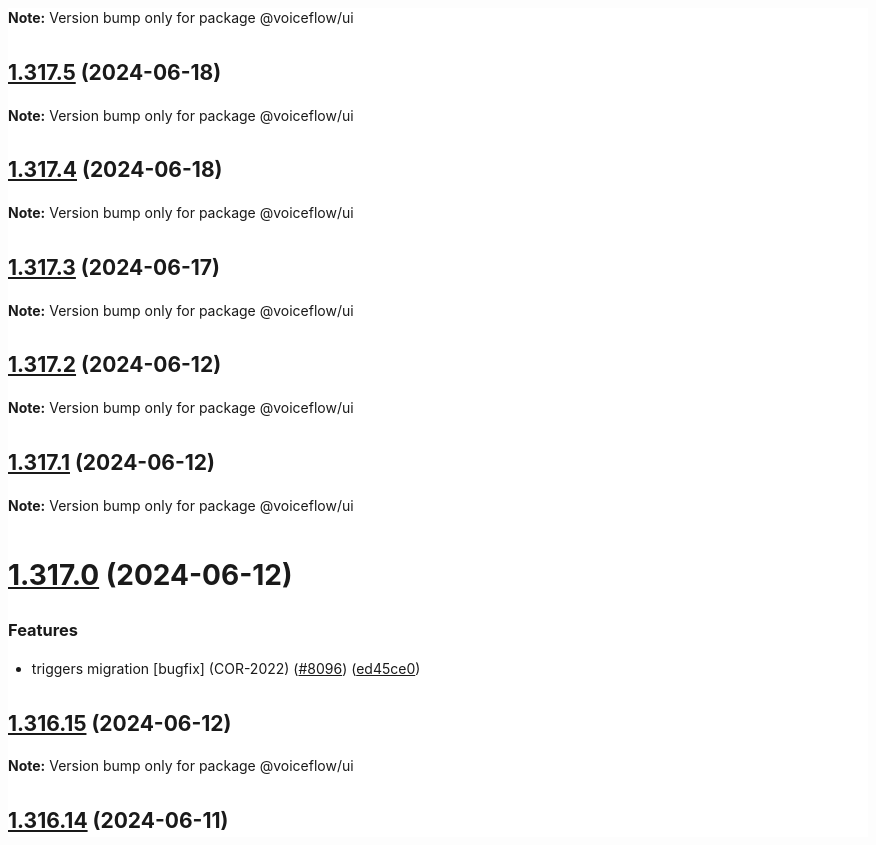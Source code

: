 **Note:** Version bump only for package @voiceflow/ui

## [1.317.5](https://github.com/voiceflow/creator-app/compare/@voiceflow/ui@1.317.4...@voiceflow/ui@1.317.5) (2024-06-18)

**Note:** Version bump only for package @voiceflow/ui

## [1.317.4](https://github.com/voiceflow/creator-app/compare/@voiceflow/ui@1.317.3...@voiceflow/ui@1.317.4) (2024-06-18)

**Note:** Version bump only for package @voiceflow/ui

## [1.317.3](https://github.com/voiceflow/creator-app/compare/@voiceflow/ui@1.317.2...@voiceflow/ui@1.317.3) (2024-06-17)

**Note:** Version bump only for package @voiceflow/ui

## [1.317.2](https://github.com/voiceflow/creator-app/compare/@voiceflow/ui@1.317.1...@voiceflow/ui@1.317.2) (2024-06-12)

**Note:** Version bump only for package @voiceflow/ui

## [1.317.1](https://github.com/voiceflow/creator-app/compare/@voiceflow/ui@1.317.0...@voiceflow/ui@1.317.1) (2024-06-12)

**Note:** Version bump only for package @voiceflow/ui

# [1.317.0](https://github.com/voiceflow/creator-app/compare/@voiceflow/ui@1.316.15...@voiceflow/ui@1.317.0) (2024-06-12)

### Features

* triggers migration [bugfix] (COR-2022) ([#8096](https://github.com/voiceflow/creator-app/issues/8096)) ([ed45ce0](https://github.com/voiceflow/creator-app/commit/ed45ce0fbc0b9c16f3cd25a3ac78a736a5ced4ba))

## [1.316.15](https://github.com/voiceflow/creator-app/compare/@voiceflow/ui@1.316.14...@voiceflow/ui@1.316.15) (2024-06-12)

**Note:** Version bump only for package @voiceflow/ui

## [1.316.14](https://github.com/voiceflow/creator-app/compare/@voiceflow/ui@1.316.13...@voiceflow/ui@1.316.14) (2024-06-11)
